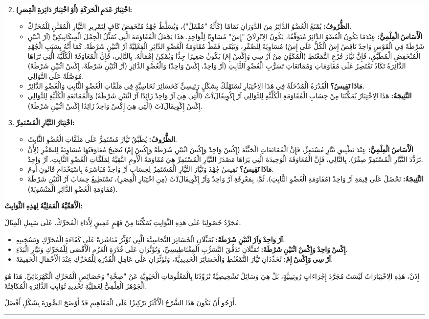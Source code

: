 2.  **اخْتِبَارُ عَدَمِ الْحَرَكَةِ (أَوْ اخْتِبَارُ دَائِرَةِ الْقِصَرِ):**
    *   **الظُّرُوفُ:** يُمْنَعُ الْعُضْوُ الدَّائِرُ مِنَ الدَّوَرَانِ تَمَامًا (كَأَنَّهُ "مُقْفَلٌ")، وَيُسَلَّطُ جُهْدٌ مُنْخَفِضٌ كَافٍ لِتَمْرِيرِ التَّيَّارِ الْمُقَنَّنِ لِلْمُحَرِّكْ.
    *   **الْأَسَاسُ الْعِلْمِيُّ:** عِنْدَمَا يَكُونُ الْعُضْوُ الدَّائِرُ مُتَوَقِّفًا، يَكُونُ الِانْزِلَاقُ "إِسْ" مُسَاوِيًا لِلْوَاحِدِ. هَذَا يَجْعَلُ الْمُقَاوَمَةَ الَّتِي تُمَثِّلُ الْحِمْلَ الْمِيكَانِيكِيَّ (آرْ اثْنَيْنِ شَرْطَهْ فِي الْقَوْسِ وَاحِدٌ نَاقِصُ إِسْ الْكُلُّ عَلَى إِسْ) مُسَاوِيَةً لِلصِّفْرِ، وَيَبْقَى فَقَطْ مُقَاوَمَةُ الْعُضْوِ الدَّائِرِ الْفِعْلِيَّةُ آرْ اثْنَيْنِ شَرْطَهْ. كَمَا أَنَّهُ بِسَبَبِ الْجُهْدِ الْمُنْخَفِضِ الْمُطَبَّقِ، فَإِنَّ تَيَّارَ فَرْعِ التَّمَغْنَطِ (الْمُكَوَّنِ مِنْ آرْ سِي وَإِكْسْ إِمْ) يَكُونُ صَغِيرًا جِدًّا وَيُمْكِنُ إِهْمَالُهُ. بِالتَّالِي، فَإِنَّ الْمُعَاوَقَةَ الْكُلِّيَّةَ الَّتِي تَرَاهَا الدَّائِرَةُ تَكَادُ تَقْتَصِرُ عَلَى مُقَاوَمَاتِ وَمُمَانَعَاتِ تَسَرُّبِ الْعُضْوِ الثَّابِتِ (آرْ وَاحِدْ، إِكْسْ وَاحِدْ) وَالْعُضْوِ الدَّائِرِ (آرْ اثْنَيْنِ شَرْطَهْ، إِكْسْ اثْنَيْنِ شَرْطَهْ) مُوَصَّلَةً عَلَى التَّوَالِي.
    *   **مَاذَا نَقِيسُ؟** الْقُدْرَةُ الْمُدْخَلَةُ فِي هَذَا الِاخْتِبَارِ تُسْتَهْلَكُ بِشَكْلٍ رَئِيسِيٍّ كَخَسَائِرَ نُحَاسِيَّةٍ فِي مَلَفَّاتِ الْعُضْوِ الثَّابِتِ وَالْعُضْوِ الدَّائِرْ.
    *   **النَّتِيجَةُ:** هَذَا الِاخْتِبَارُ يُمَكِّنُنَا مِنْ حِسَابِ الْمُقَاوَمَةِ الْكُلِّيَّةِ لِلتَّوَالِي آرْ إِكْوِيفَالَנْتْ (الَّتِي هِيَ آرْ وَاحِدْ زَائِدًا آرْ اثْنَيْنِ شَرْطَهْ) وَالْمُمَانَعَةِ الْكُلِّيَّةِ لِلتَّوَالِي إِكْسْ إِكْوِيفَالَנْتْ (الَّتِي هِيَ إِكْسْ وَاحِدْ زَائِدًا إِكْسْ اثْنَيْنِ شَرْطَهْ).

3.  **اخْتِبَارُ التَّيَّارِ الْمُسْتَمِرِّ:**
    *   **الظُّرُوفُ:** يُطَبَّقُ تَيَّارٌ مُسْتَمِرٌّ عَلَى مَلَفَّاتِ الْعُضْوِ الثَّابِتْ.
    *   **الْأَسَاسُ الْعِلْمِيُّ:** عِنْدَ تَطْبِيقِ تَيَّارٍ مُسْتَمِرٍّ، فَإِنَّ الْمُمَانَعَاتِ الْحَثِّيَّةَ (إِكْسْ وَاحِدْ وَإِكْسْ اثْنَيْنِ شَرْطَهْ وَإِكْسْ إِمْ) تُصْبِحُ مُعَاوَقَتُهَا مُسَاوِيَةً لِلصِّفْرِ (لِأَنَّ تَرَدُّدَ التَّيَّارِ الْمُسْتَمِرِّ صِفْرٌ). بِالتَّالِي، فَإِنَّ الْمُعَاوَقَةَ الْوَحِيدَةَ الَّتِي يَرَاهَا مَصْدَرُ التَّيَّارِ الْمُسْتَمِرِّ هِيَ مُقَاوَمَةُ الْأُومِ النَّقِيَّةُ لِمَلَفَّاتِ الْعُضْوِ الثَّابِتِ، آرْ وَاحِدْ.
    *   **مَاذَا نَقِيسُ؟** نَقِيسُ جُهْدَ وَتَيَّارَ التَّيَّارِ الْمُسْتَمِرِّ لِحِسَابِ آرْ وَاحِدْ مُبَاشَرَةً بِاسْتِخْدَامِ قَانُونِ أُومْ.
    *   **النَّتِيجَةُ:** نَحْصُلُ عَلَى قِيمَةِ آرْ وَاحِدْ (مُقَاوَمَةِ الْعُضْوِ الثَّابِتِ). ثُمَّ، بِمَعْرِفَةِ آرْ وَاحِدْ وَآرْ إِكْوِيفَالَנْتْ (مِنِ اخْتِبَارِ الْقِصَرِ)، نَسْتَطِيعُ حِسَابَ آرْ اثْنَيْنِ شَرْطَهْ (مُقَاوَمَةِ الْعُضْوِ الدَّائِرِ الْمَنْسُوبَهْ).

**الْأَهَمِّيَّةُ الْعَمَلِيَّةُ لِهَذِهِ الثَّوَابِتْ:**

مُجَرَّدُ حُصُولِنَا عَلَى هَذِهِ الثَّوَابِتِ يُمَكِّنُنَا مِنْ فَهْمٍ عَمِيقٍ لِأَدَاءِ الْمُحَرِّكْ. عَلَى سَبِيلِ الْمِثَالْ:
*   **آرْ وَاحِدْ وَآرْ اثْنَيْنِ شَرْطَهْ:** تُمَثِّلَانِ الْخَسَائِرَ النُّحَاسِيَّةَ الَّتِي تُؤَثِّرُ مُبَاشَرَةً عَلَى كَفَاءَةِ الْمُحَرِّكِ وَتَسْخِينِهِ.
*   **إِكْسْ وَاحِدْ وَإِكْسْ اثْنَيْنِ شَرْطَهْ:** تُمَثِّلَانِ تَدَفُّقَ التَّسَرُّبِ الْمِغْنَاطِيسِيِّ، وَتُؤَثِّرَانِ عَلَى قُدْرَةِ الْعَزْمِ الْأَقْصَى لِلْمُحَرِّكِ وَتَيَّارِ الْبَدْءِ.
*   **آرْ سِي وَإِكْسْ إِمْ:** تُحَدِّدَانِ تَيَّارَ التَّمْغُنُطِ وَالْخَسَائِرَ الْحَدِيدِيَّةَ، وَتُؤَثِّرَانِ عَلَى عَامِلِ الْقُدْرَةِ لِلْمُحَرِّكِ عِنْدَ الْأَحْمَالِ الْخَفِيفَهْ.

إِذَنْ، هَذِهِ الِاخْتِبَارَاتُ لَيْسَتْ مُجَرَّدَ إِجْرَاءَاتٍ رُوتِينِيَّةٍ، بَلْ هِيَ وَسَائِلُ تَشْخِيصِيَّةٌ تُزَوِّدُنَا بِالْمَعْلُومَاتِ الْحَيَوِيَّةِ عَنْ "صِحَّةِ" وَخَصَائِصِ الْمُحَرِّكِ الْكَهْرَبَائِيِّ. هَذَا هُوَ الْجَوْهَرُ الْعِلْمِيُّ لِعَمَلِيَّةِ تَحْدِيدِ ثَوَابِتِ الدَّائِرَةِ الْمُكَافِئَهْ.

أَرْجُو أَنْ يَكُونَ هَذَا الشَّرْحُ الْأَكْثَرُ تَرْكِيزًا عَلَى الْمَفَاهِيمِ قَدْ أَوْضَحَ الصُّورَةَ بِشَكْلٍ أَفْضَلْ.

---